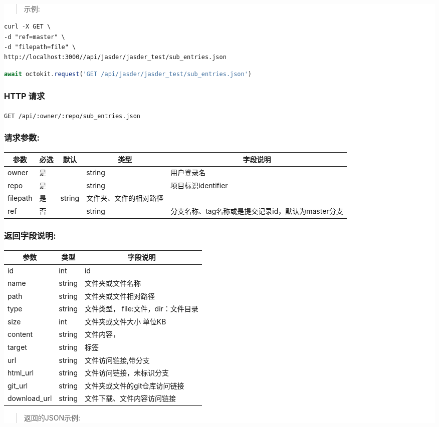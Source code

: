 > 示例:

```shell
curl -X GET \
-d "ref=master" \
-d "filepath=file" \
http://localhost:3000//api/jasder/jasder_test/sub_entries.json
```

```javascript
await octokit.request('GET /api/jasder/jasder_test/sub_entries.json')
```

### HTTP 请求
`GET /api/:owner/:repo/sub_entries.json`

### 请求参数:
参数    | 必选 | 默认 | 类型 | 字段说明
--------- | ------- | ------- | -------- | ----------
|owner             |是| |string |用户登录名  |
|repo             |是| |string |项目标识identifier  |
|filepath        |是|string |文件夹、文件的相对路径  |
|ref             |否| | string |分支名称、tag名称或是提交记录id，默认为master分支  |


### 返回字段说明:
参数  | 类型 | 字段说明
--------- | ----------- | -----------
|id             |int   |id |
|name           |string|文件夹或文件名称|
|path           |string|文件夹或文件相对路径|
|type           |string|文件类型， file:文件，dir：文件目录|
|size           |int|文件夹或文件大小 单位KB|
|content        |string|文件内容，|
|target         |string|标签|
|url            |string|文件访问链接,带分支|
|html_url       |string|文件访问链接，未标识分支|
|git_url        |string|文件夹或文件的git仓库访问链接|
|download_url   |string|文件下载、文件内容访问链接|


> 返回的JSON示例:
